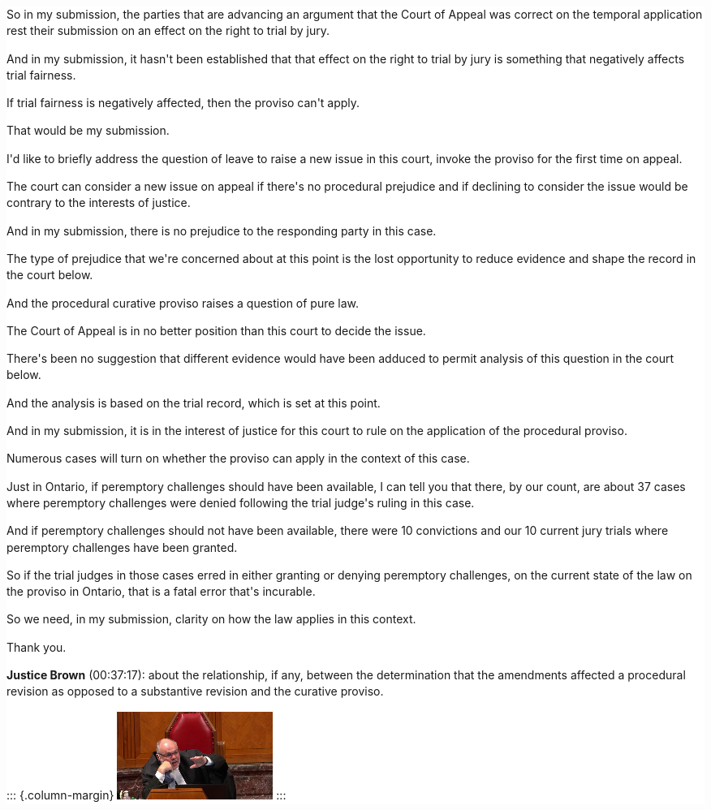 So in my submission, the parties that are advancing an argument that the Court of Appeal was correct on the temporal application rest their submission on an effect on the right to trial by jury.

And in my submission, it hasn't been established that that effect on the right to trial by jury is something that negatively affects trial fairness.

If trial fairness is negatively affected, then the proviso can't apply.

That would be my submission.

I'd like to briefly address the question of leave to raise a new issue in this court, invoke the proviso for the first time on appeal.

The court can consider a new issue on appeal if there's no procedural prejudice and if declining to consider the issue would be contrary to the interests of justice.

And in my submission, there is no prejudice to the responding party in this case.

The type of prejudice that we're concerned about at this point is the lost opportunity to reduce evidence and shape the record in the court below.

And the procedural curative proviso raises a question of pure law.

The Court of Appeal is in no better position than this court to decide the issue.

There's been no suggestion that different evidence would have been adduced to permit analysis of this question in the court below.

And the analysis is based on the trial record, which is set at this point.

And in my submission, it is in the interest of justice for this court to rule on the application of the procedural proviso.

Numerous cases will turn on whether the proviso can apply in the context of this case.

Just in Ontario, if peremptory challenges should have been available, I can tell you that there, by our count, are about 37 cases where peremptory challenges were denied following the trial judge's ruling in this case.

And if peremptory challenges should not have been available, there were 10 convictions and our 10 current jury trials where peremptory challenges have been granted.

So if the trial judges in those cases erred in either granting or denying peremptory challenges, on the current state of the law on the proviso in Ontario, that is a fatal error that's incurable.

So we need, in my submission, clarity on how the law applies in this context.

Thank you.

**Justice Brown** (00:37:17): about the relationship, if any, between the determination that the amendments affected a procedural revision as opposed to a substantive revision and the curative proviso.

::: {.column-margin}
![](2251.png)
:::
